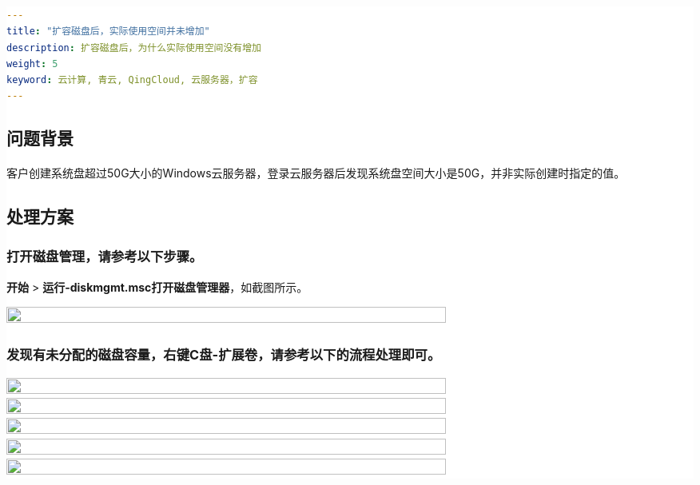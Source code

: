 ```yaml
---
title: "扩容磁盘后，实际使用空间并未增加"
description: 扩容磁盘后，为什么实际使用空间没有增加
weight: 5
keyword: 云计算, 青云, QingCloud, 云服务器，扩容
---
```


## 问题背景

客户创建系统盘超过50G大小的Windows云服务器，登录云服务器后发现系统盘空间大小是50G，并非实际创建时指定的值。

## 处理方案

### 打开磁盘管理，请参考以下步骤。

**开始** > **运行-diskmgmt.msc打开磁盘管理器**，如截图所示。

<img src="../../../_images/homer/disk_01.png" width="80%" height="60%">

### 发现有未分配的磁盘容量，右键C盘-扩展卷，请参考以下的流程处理即可。

<img src="../../../_images/homer/disk_02.png" width="80%" height="60%">

<img src="../../../_images/homer/disk_03.png" width="80%" height="60%">

<img src="../../../_images/homer/disk_04.png" width="80%" height="60%">

<img src="../../../_images/homer/disk_05.png" width="80%" height="60%">

<img src="../../../_images/homer/disk_06.png" width="80%" height="60%">